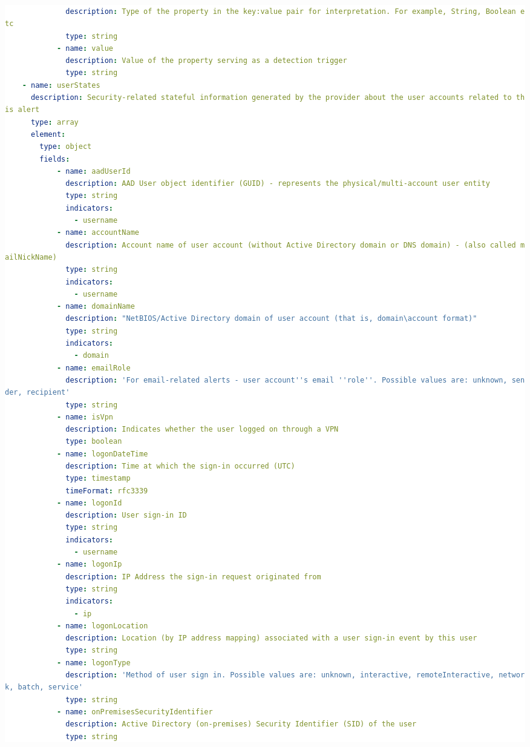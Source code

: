 ```yaml
              description: Type of the property in the key:value pair for interpretation. For example, String, Boolean etc
              type: string
            - name: value
              description: Value of the property serving as a detection trigger
              type: string
    - name: userStates
      description: Security-related stateful information generated by the provider about the user accounts related to this alert
      type: array
      element:
        type: object
        fields:
            - name: aadUserId
              description: AAD User object identifier (GUID) - represents the physical/multi-account user entity
              type: string
              indicators:
                - username
            - name: accountName
              description: Account name of user account (without Active Directory domain or DNS domain) - (also called mailNickName)
              type: string
              indicators:
                - username
            - name: domainName
              description: "NetBIOS/Active Directory domain of user account (that is, domain\account format)"
              type: string
              indicators:
                - domain
            - name: emailRole
              description: 'For email-related alerts - user account''s email ''role''. Possible values are: unknown, sender, recipient'
              type: string
            - name: isVpn
              description: Indicates whether the user logged on through a VPN
              type: boolean
            - name: logonDateTime
              description: Time at which the sign-in occurred (UTC)
              type: timestamp
              timeFormat: rfc3339
            - name: logonId
              description: User sign-in ID
              type: string
              indicators:
                - username
            - name: logonIp
              description: IP Address the sign-in request originated from
              type: string
              indicators:
                - ip
            - name: logonLocation
              description: Location (by IP address mapping) associated with a user sign-in event by this user
              type: string
            - name: logonType
              description: 'Method of user sign in. Possible values are: unknown, interactive, remoteInteractive, network, batch, service'
              type: string
            - name: onPremisesSecurityIdentifier
              description: Active Directory (on-premises) Security Identifier (SID) of the user
              type: string
```